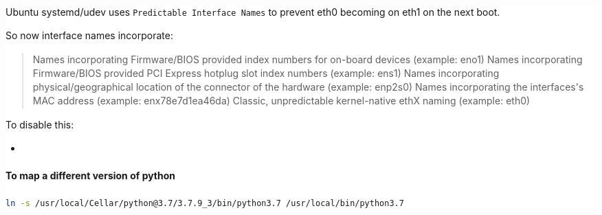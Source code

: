 
Ubuntu systemd/udev uses `Predictable Interface Names` to prevent eth0 becoming on eth1 on the next boot.

So now interface names incorporate:

> Names incorporating Firmware/BIOS provided index numbers for on-board devices (example: eno1)
> Names incorporating Firmware/BIOS provided PCI Express hotplug slot index numbers (example: ens1)
> Names incorporating physical/geographical location of the connector of the hardware (example: enp2s0)
> Names incorporating the interfaces's MAC address (example: enx78e7d1ea46da)
> Classic, unpredictable kernel-native ethX naming (example: eth0)

To disable this:

- 

#### To map a different version of python 

```bash
ln -s /usr/local/Cellar/python@3.7/3.7.9_3/bin/python3.7 /usr/local/bin/python3.7
```